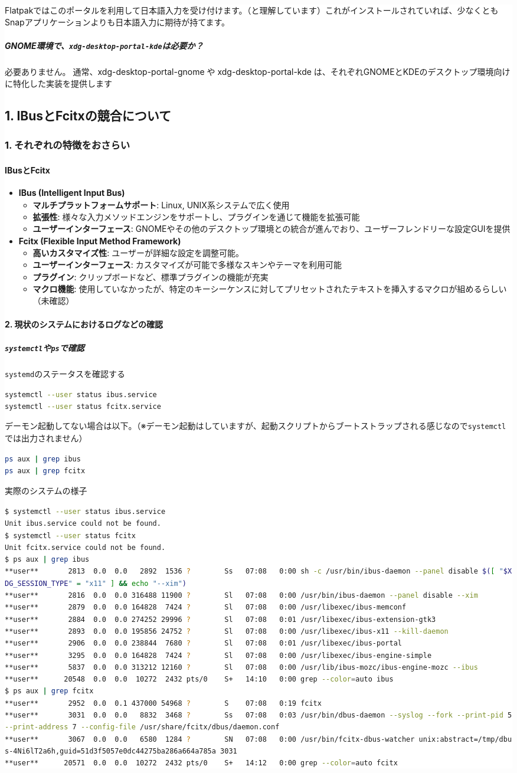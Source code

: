 Flatpakではこのポータルを利用して日本語入力を受け付けます。（と理解しています）これがインストールされていれば、少なくともSnapアプリケーションよりも日本語入力に期待が持てます。

##### GNOME環境で、`xdg-desktop-portal-kde`は必要か？
必要ありません。
通常、xdg-desktop-portal-gnome や xdg-desktop-portal-kde は、それぞれGNOMEとKDEのデスクトップ環境向けに特化した実装を提供します

## 1. IBusとFcitxの競合について
### 1. それぞれの特徴をおさらい
#### IBusとFcitx
- **IBus (Intelligent Input Bus)**
  - **マルチプラットフォームサポート**: Linux, UNIX系システムで広く使用
  - **拡張性**: 様々な入力メソッドエンジンをサポートし、プラグインを通じて機能を拡張可能
  - **ユーザーインターフェース**: GNOMEやその他のデスクトップ環境との統合が進んでおり、ユーザーフレンドリーな設定GUIを提供
- **Fcitx (Flexible Input Method Framework)**
  - **高いカスタマイズ性**: ユーザーが詳細な設定を調整可能。
  - **ユーザーインターフェース**: カスタマイズが可能で多様なスキンやテーマを利用可能
  - **プラグイン**: クリップボードなど、標準プラグインの機能が充実
  - **マクロ機能**: 使用していなかったが、特定のキーシーケンスに対してプリセットされたテキストを挿入するマクロが組めるらしい（未確認）

#### 2. 現状のシステムにおけるログなどの確認
##### `systemctl`や`ps`で確認
`systemd`のステータスを確認する
```bash
systemctl --user status ibus.service
systemctl --user status fcitx.service
```
デーモン起動してない場合は以下。（※デーモン起動はしていますが、起動スクリプトからブートストラップされる感じなので`systemctl`では出力されません）
```bash
ps aux | grep ibus
ps aux | grep fcitx
```
実際のシステムの様子
```bash
$ systemctl --user status ibus.service
Unit ibus.service could not be found.
$ systemctl --user status fcitx
Unit fcitx.service could not be found.
$ ps aux | grep ibus
**user**       2813  0.0  0.0   2892  1536 ?        Ss   07:08   0:00 sh -c /usr/bin/ibus-daemon --panel disable $([ "$XDG_SESSION_TYPE" = "x11" ] && echo "--xim")
**user**       2816  0.0  0.0 316488 11900 ?        Sl   07:08   0:00 /usr/bin/ibus-daemon --panel disable --xim
**user**       2879  0.0  0.0 164828  7424 ?        Sl   07:08   0:00 /usr/libexec/ibus-memconf
**user**       2884  0.0  0.0 274252 29996 ?        Sl   07:08   0:01 /usr/libexec/ibus-extension-gtk3
**user**       2893  0.0  0.0 195856 24752 ?        Sl   07:08   0:00 /usr/libexec/ibus-x11 --kill-daemon
**user**       2906  0.0  0.0 238844  7680 ?        Sl   07:08   0:01 /usr/libexec/ibus-portal
**user**       3295  0.0  0.0 164828  7424 ?        Sl   07:08   0:00 /usr/libexec/ibus-engine-simple
**user**       5837  0.0  0.0 313212 12160 ?        Sl   07:08   0:00 /usr/lib/ibus-mozc/ibus-engine-mozc --ibus
**user**      20548  0.0  0.0  10272  2432 pts/0    S+   14:10   0:00 grep --color=auto ibus
$ ps aux | grep fcitx
**user**       2952  0.0  0.1 437000 54968 ?        S    07:08   0:19 fcitx
**user**       3031  0.0  0.0   8832  3468 ?        Ss   07:08   0:03 /usr/bin/dbus-daemon --syslog --fork --print-pid 5 --print-address 7 --config-file /usr/share/fcitx/dbus/daemon.conf
**user**       3067  0.0  0.0   6580  1284 ?        SN   07:08   0:00 /usr/bin/fcitx-dbus-watcher unix:abstract=/tmp/dbus-4Ni6lT2a6h,guid=51d3f5057e0dc44275ba286a664a785a 3031
**user**      20571  0.0  0.0  10272  2432 pts/0    S+   14:12   0:00 grep --color=auto fcitx

```
